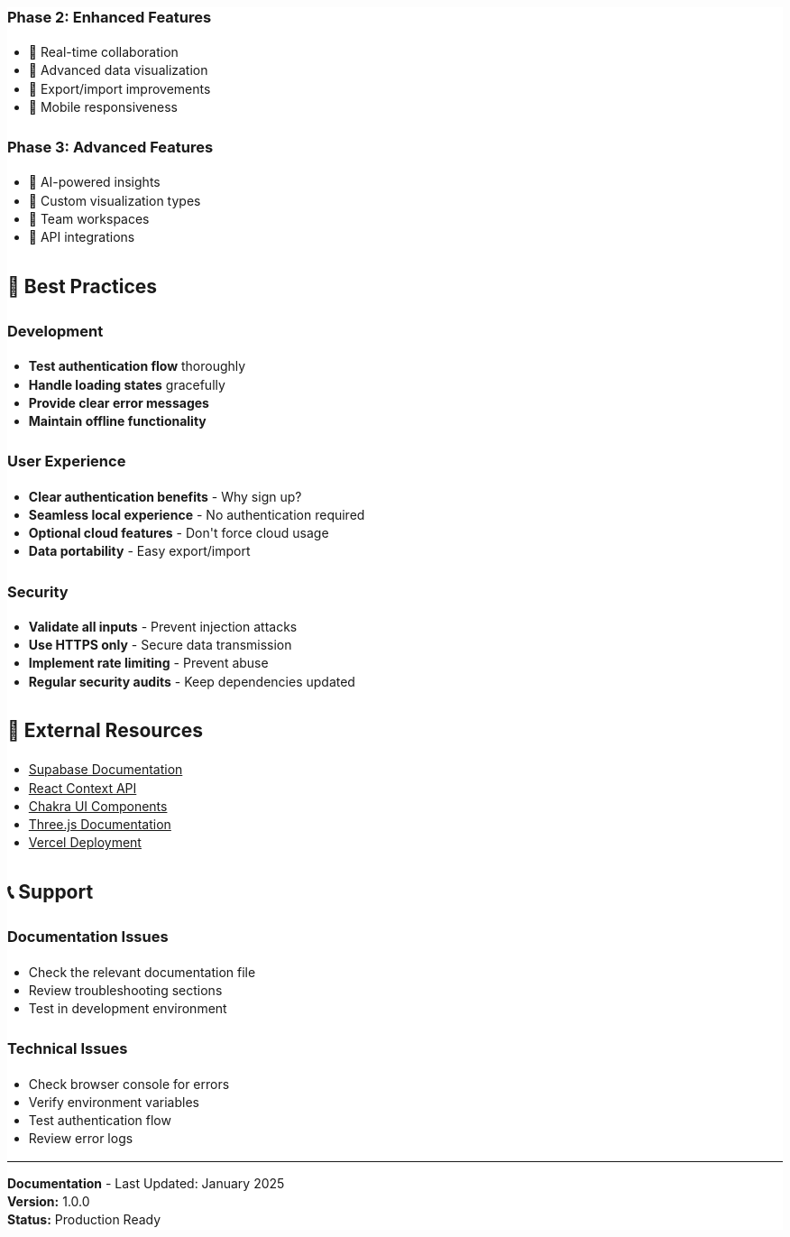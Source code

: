 ### **Phase 2: Enhanced Features**
- 🔄 Real-time collaboration
- 🔄 Advanced data visualization
- 🔄 Export/import improvements
- 🔄 Mobile responsiveness

### **Phase 3: Advanced Features**
- 🔄 AI-powered insights
- 🔄 Custom visualization types
- 🔄 Team workspaces
- 🔄 API integrations

## 🎯 Best Practices

### **Development**
- **Test authentication flow** thoroughly
- **Handle loading states** gracefully
- **Provide clear error messages**
- **Maintain offline functionality**

### **User Experience**
- **Clear authentication benefits** - Why sign up?
- **Seamless local experience** - No authentication required
- **Optional cloud features** - Don't force cloud usage
- **Data portability** - Easy export/import

### **Security**
- **Validate all inputs** - Prevent injection attacks
- **Use HTTPS only** - Secure data transmission
- **Implement rate limiting** - Prevent abuse
- **Regular security audits** - Keep dependencies updated

## 🔗 External Resources

- [Supabase Documentation](https://supabase.com/docs)
- [React Context API](https://reactjs.org/docs/context.html)
- [Chakra UI Components](https://chakra-ui.com/docs/components)
- [Three.js Documentation](https://threejs.org/docs/)
- [Vercel Deployment](https://vercel.com/docs)

## 📞 Support

### **Documentation Issues**
- Check the relevant documentation file
- Review troubleshooting sections
- Test in development environment

### **Technical Issues**
- Check browser console for errors
- Verify environment variables
- Test authentication flow
- Review error logs

---

**Documentation** - Last Updated: January 2025  
**Version:** 1.0.0  
**Status:** Production Ready

